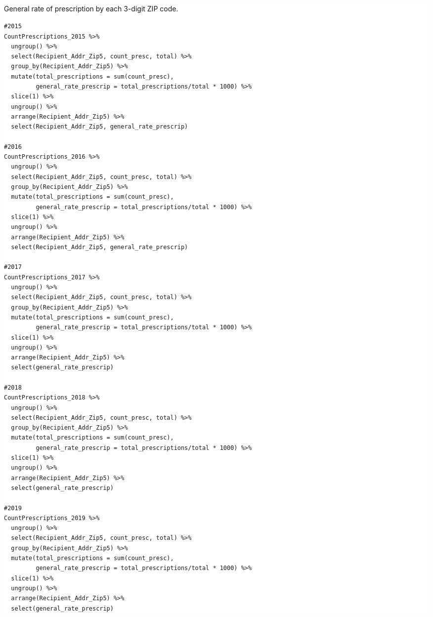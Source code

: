 General rate of prescription by each 3-digit ZIP code.

    #2015
    CountPrescriptions_2015 %>%
      ungroup() %>% 
      select(Recipient_Addr_Zip5, count_presc, total) %>%
      group_by(Recipient_Addr_Zip5) %>% 
      mutate(total_prescriptions = sum(count_presc),
             general_rate_prescrip = total_prescriptions/total * 1000) %>%
      slice(1) %>% 
      ungroup() %>% 
      arrange(Recipient_Addr_Zip5) %>% 
      select(Recipient_Addr_Zip5, general_rate_prescrip)

    #2016 
    CountPrescriptions_2016 %>%
      ungroup() %>% 
      select(Recipient_Addr_Zip5, count_presc, total) %>%
      group_by(Recipient_Addr_Zip5) %>% 
      mutate(total_prescriptions = sum(count_presc),
             general_rate_prescrip = total_prescriptions/total * 1000) %>%
      slice(1) %>% 
      ungroup() %>% 
      arrange(Recipient_Addr_Zip5) %>% 
      select(Recipient_Addr_Zip5, general_rate_prescrip)

    #2017
    CountPrescriptions_2017 %>%
      ungroup() %>% 
      select(Recipient_Addr_Zip5, count_presc, total) %>%
      group_by(Recipient_Addr_Zip5) %>% 
      mutate(total_prescriptions = sum(count_presc),
             general_rate_prescrip = total_prescriptions/total * 1000) %>%
      slice(1) %>% 
      ungroup() %>% 
      arrange(Recipient_Addr_Zip5) %>% 
      select(general_rate_prescrip)

    #2018
    CountPrescriptions_2018 %>%
      ungroup() %>% 
      select(Recipient_Addr_Zip5, count_presc, total) %>%
      group_by(Recipient_Addr_Zip5) %>% 
      mutate(total_prescriptions = sum(count_presc),
             general_rate_prescrip = total_prescriptions/total * 1000) %>%
      slice(1) %>% 
      ungroup() %>% 
      arrange(Recipient_Addr_Zip5) %>% 
      select(general_rate_prescrip)

    #2019
    CountPrescriptions_2019 %>%
      ungroup() %>% 
      select(Recipient_Addr_Zip5, count_presc, total) %>%
      group_by(Recipient_Addr_Zip5) %>% 
      mutate(total_prescriptions = sum(count_presc),
             general_rate_prescrip = total_prescriptions/total * 1000) %>%
      slice(1) %>% 
      ungroup() %>% 
      arrange(Recipient_Addr_Zip5) %>% 
      select(general_rate_prescrip)
